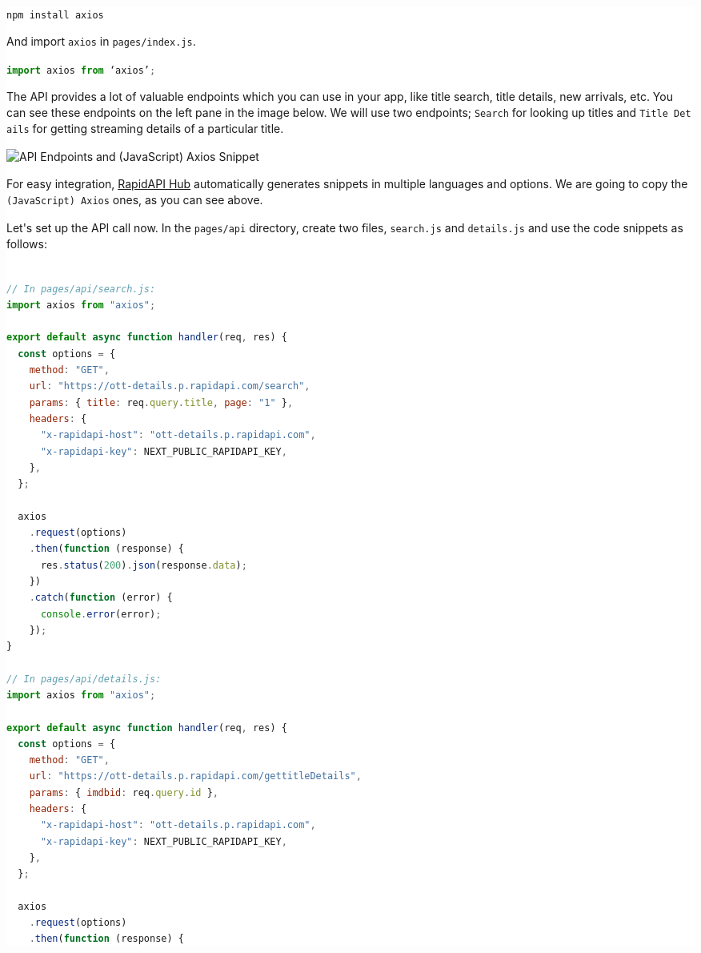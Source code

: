 ```sh
npm install axios
```

And import `axios` in `pages/index.js`.

```jsx
import axios from ‘axios’;
```

The API provides a lot of valuable endpoints which you can use in your app, like title search, title details, new arrivals, etc. You can see these endpoints on the left pane in the image below. We will use two endpoints; `Search` for looking up titles and `Title Details` for getting streaming details of a particular title.

![API Endpoints and (JavaScript) Axios Snippet](https://raw.githubusercontent.com/RapidAPI/DevRel-Stack-Data/production/guides/posts/build-streaming-app/images/code-snippet.png)

For easy integration, [RapidAPI Hub](https://RapidAPI.com/hub?utm_source=RapidAPI.com/guides&utm_medium=DevRel&utm_campaign=DevRel) automatically generates snippets in multiple languages and options. We are going to copy the `(JavaScript) Axios` ones, as you can see above.

Let's set up the API call now. In the `pages/api` directory, create two files, `search.js` and `details.js` and use the code snippets as follows:

```jsx

// In pages/api/search.js:
import axios from "axios";

export default async function handler(req, res) {
  const options = {
    method: "GET",
    url: "https://ott-details.p.rapidapi.com/search",
    params: { title: req.query.title, page: "1" },
    headers: {
      "x-rapidapi-host": "ott-details.p.rapidapi.com",
      "x-rapidapi-key": NEXT_PUBLIC_RAPIDAPI_KEY,
    },
  };

  axios
    .request(options)
    .then(function (response) {
      res.status(200).json(response.data);
    })
    .catch(function (error) {
      console.error(error);
    });
}

// In pages/api/details.js:
import axios from "axios";

export default async function handler(req, res) {
  const options = {
    method: "GET",
    url: "https://ott-details.p.rapidapi.com/gettitleDetails",
    params: { imdbid: req.query.id },
    headers: {
      "x-rapidapi-host": "ott-details.p.rapidapi.com",
      "x-rapidapi-key": NEXT_PUBLIC_RAPIDAPI_KEY,
    },
  };

  axios
    .request(options)
    .then(function (response) {
```